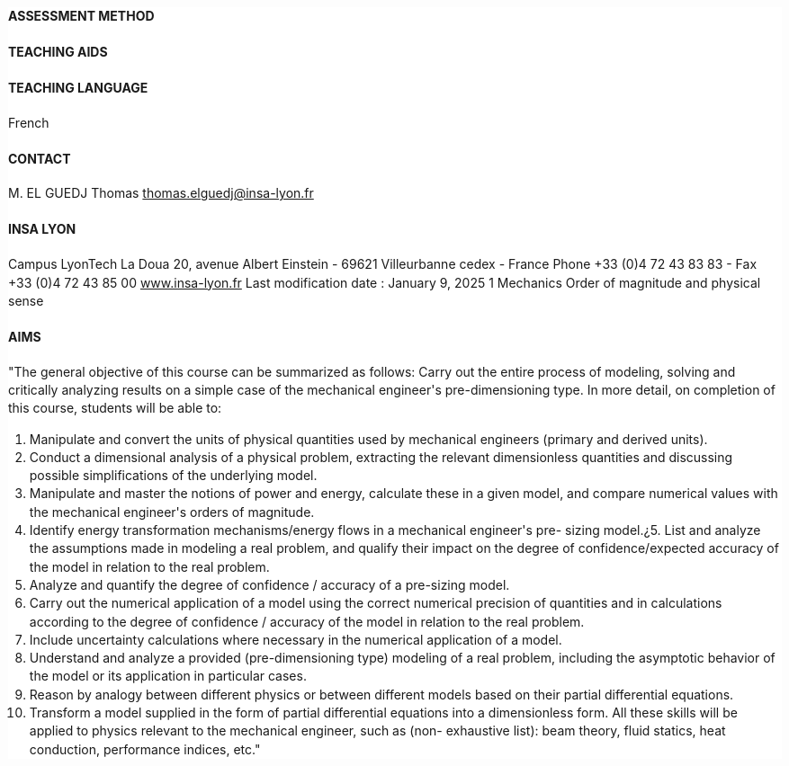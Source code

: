 #### ASSESSMENT METHOD


#### TEACHING AIDS


#### TEACHING LANGUAGE

French

#### CONTACT

M. EL GUEDJ Thomas
thomas.elguedj@insa-lyon.fr

#### INSA LYON

Campus LyonTech La Doua
20, avenue Albert Einstein - 69621 Villeurbanne cedex - France
Phone +33 (0)4 72 43 83 83 - Fax +33 (0)4 72 43 85 00
www.insa-lyon.fr
Last modification date : January 9, 2025
1
Mechanics
Order of magnitude and physical sense

#### AIMS

"The general objective of this course can be summarized as follows: Carry out the entire
process of modeling, solving and critically analyzing results on a simple case of the
mechanical engineer's pre-dimensioning type.
In more detail, on completion of this course, students will be able to:
1. Manipulate and convert the units of physical quantities used by mechanical engineers
(primary and derived units).
2. Conduct a dimensional analysis of a physical problem, extracting the relevant
dimensionless quantities and discussing possible simplifications of the underlying model.
3. Manipulate and master the notions of power and energy, calculate these in a given model,
and compare numerical values with the mechanical engineer's orders of magnitude.
4. Identify energy transformation mechanisms/energy flows in a mechanical engineer's pre-
sizing model.¿5. List and analyze the assumptions made in modeling a real problem, and
qualify their impact on the degree of confidence/expected accuracy of the model in relation to
the real problem.
6. Analyze and quantify the degree of confidence / accuracy of a pre-sizing model.
7. Carry out the numerical application of a model using the correct numerical precision of
quantities and in calculations according to the degree of confidence / accuracy of the model in
relation to the real problem.
8. Include uncertainty calculations where necessary in the numerical application of a model.
9. Understand and analyze a provided (pre-dimensioning type) modeling of a real problem,
including the asymptotic behavior of the model or its application in particular cases.
10. Reason by analogy between different physics or between different models based on their
partial differential equations.
11. Transform a model supplied in the form of partial differential equations into a
dimensionless form.
All these skills will be applied to physics relevant to the mechanical engineer, such as (non-
exhaustive list): beam theory, fluid statics, heat conduction, performance indices, etc."
